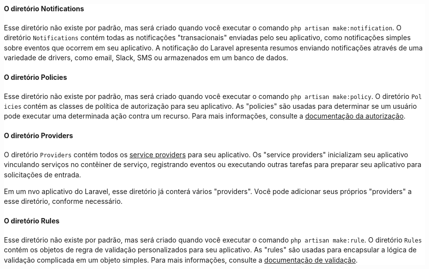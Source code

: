 <a name="the-notifications-directory"></a>
#### O diretório Notifications

Esse diretório não existe por padrão, mas será criado quando você executar o comando `php artisan make:notification`. O diretório `Notifications` contém todas as notificações "transacionais" enviadas pelo seu aplicativo, como notificações simples sobre eventos que ocorrem em seu aplicativo. A notificação do Laravel apresenta resumos enviando notificações através de uma variedade de drivers, como email, Slack, SMS ou armazenados em um banco de dados.

<a name="the-policies-directory"></a>
#### O diretório Policies

Esse diretório não existe por padrão, mas será criado quando você executar o comando `php artisan make:policy`. O diretório `Policies` contém as classes de política de autorização para seu aplicativo. As "policies" são usadas para determinar se um usuário pode executar uma determinada ação contra um recurso. Para mais informações, consulte a [documentação da autorização](/docs/{{version}}/authorization).

<a name="the-providers-directory"></a>
#### O diretório Providers

O diretório `Providers` contém todos os [service providers](/docs/{{version}}/providers) para seu aplicativo. Os "service providers" inicializam seu aplicativo vinculando serviços no contêiner de serviço, registrando eventos ou executando outras tarefas para preparar seu aplicativo para solicitações de entrada.

Em um nvo aplicativo do Laravel, esse diretório já conterá vários "providers". Você pode adicionar seus próprios "providers" a esse diretório, conforme necessário.

<a name="the-rules-directory"></a>
#### O diretório Rules

Esse diretório não existe por padrão, mas será criado quando você executar o comando `php artisan make:rule`. O diretório `Rules` contém os objetos de regra de validação personalizados para seu aplicativo. As "rules" são usadas para encapsular a lógica de validação complicada em um objeto simples. Para mais informações, consulte a [documentação de validação](/docs/{{version}}/validation).